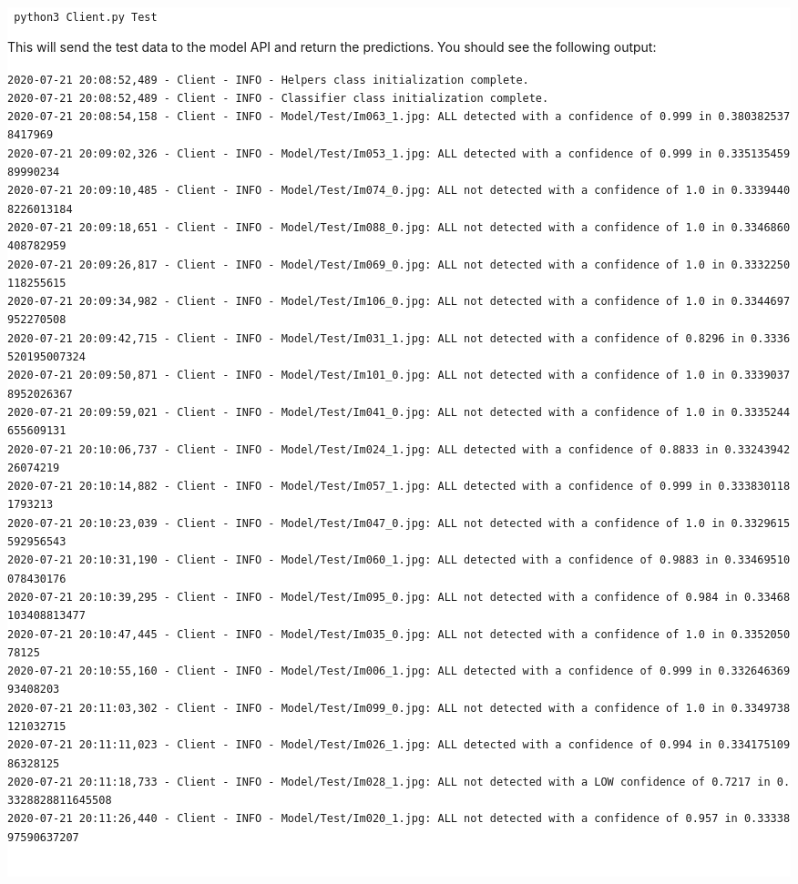 ```
 python3 Client.py Test
```

This will send the test data to the model API and return the predictions. You should see the following output:

```
2020-07-21 20:08:52,489 - Client - INFO - Helpers class initialization complete.
2020-07-21 20:08:52,489 - Client - INFO - Classifier class initialization complete.
2020-07-21 20:08:54,158 - Client - INFO - Model/Test/Im063_1.jpg: ALL detected with a confidence of 0.999 in 0.3803825378417969
2020-07-21 20:09:02,326 - Client - INFO - Model/Test/Im053_1.jpg: ALL detected with a confidence of 0.999 in 0.33513545989990234
2020-07-21 20:09:10,485 - Client - INFO - Model/Test/Im074_0.jpg: ALL not detected with a confidence of 1.0 in 0.33394408226013184
2020-07-21 20:09:18,651 - Client - INFO - Model/Test/Im088_0.jpg: ALL not detected with a confidence of 1.0 in 0.3346860408782959
2020-07-21 20:09:26,817 - Client - INFO - Model/Test/Im069_0.jpg: ALL not detected with a confidence of 1.0 in 0.3332250118255615
2020-07-21 20:09:34,982 - Client - INFO - Model/Test/Im106_0.jpg: ALL not detected with a confidence of 1.0 in 0.3344697952270508
2020-07-21 20:09:42,715 - Client - INFO - Model/Test/Im031_1.jpg: ALL not detected with a confidence of 0.8296 in 0.3336520195007324
2020-07-21 20:09:50,871 - Client - INFO - Model/Test/Im101_0.jpg: ALL not detected with a confidence of 1.0 in 0.33390378952026367
2020-07-21 20:09:59,021 - Client - INFO - Model/Test/Im041_0.jpg: ALL not detected with a confidence of 1.0 in 0.3335244655609131
2020-07-21 20:10:06,737 - Client - INFO - Model/Test/Im024_1.jpg: ALL detected with a confidence of 0.8833 in 0.3324394226074219
2020-07-21 20:10:14,882 - Client - INFO - Model/Test/Im057_1.jpg: ALL detected with a confidence of 0.999 in 0.3338301181793213
2020-07-21 20:10:23,039 - Client - INFO - Model/Test/Im047_0.jpg: ALL not detected with a confidence of 1.0 in 0.3329615592956543
2020-07-21 20:10:31,190 - Client - INFO - Model/Test/Im060_1.jpg: ALL detected with a confidence of 0.9883 in 0.33469510078430176
2020-07-21 20:10:39,295 - Client - INFO - Model/Test/Im095_0.jpg: ALL not detected with a confidence of 0.984 in 0.33468103408813477
2020-07-21 20:10:47,445 - Client - INFO - Model/Test/Im035_0.jpg: ALL not detected with a confidence of 1.0 in 0.335205078125
2020-07-21 20:10:55,160 - Client - INFO - Model/Test/Im006_1.jpg: ALL detected with a confidence of 0.999 in 0.33264636993408203
2020-07-21 20:11:03,302 - Client - INFO - Model/Test/Im099_0.jpg: ALL not detected with a confidence of 1.0 in 0.3349738121032715
2020-07-21 20:11:11,023 - Client - INFO - Model/Test/Im026_1.jpg: ALL detected with a confidence of 0.994 in 0.33417510986328125
2020-07-21 20:11:18,733 - Client - INFO - Model/Test/Im028_1.jpg: ALL not detected with a LOW confidence of 0.7217 in 0.3328828811645508
2020-07-21 20:11:26,440 - Client - INFO - Model/Test/Im020_1.jpg: ALL not detected with a confidence of 0.957 in 0.3333897590637207
```

&nbsp;
